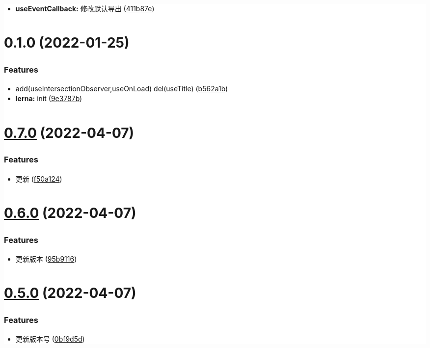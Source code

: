 * **useEventCallback:** 修改默认导出 ([411b87e](https://coding.jd.com/jx-promote-base/jhooks/commits/411b87ee3b954d3fb49d50dc141e8e3798a487f7))



# 0.1.0 (2022-01-25)


### Features

* add(useIntersectionObserver,useOnLoad) del(useTitle) ([b562a1b](https://coding.jd.com/jx-promote-base/jhooks/commits/b562a1b3a505d618e85ce5792c7a4b0bec19aeb8))
* **lerna:** init ([9e3787b](https://coding.jd.com/jx-promote-base/jhooks/commits/9e3787b185ea0bc79ce7076a1b93283e711aa762))





# [0.7.0](https://coding.jd.com/jx-promote-base/jhooks/compare/@jhooks/useIntersectionObserver@0.6.0...@jhooks/useIntersectionObserver@0.7.0) (2022-04-07)


### Features

* 更新 ([f50a124](https://coding.jd.com/jx-promote-base/jhooks/commits/f50a124cd9a8a08cfb4d2fb40fcf2020ea61959a))





# [0.6.0](https://coding.jd.com/jx-promote-base/jhooks/compare/@jhooks/useIntersectionObserver@0.5.0...@jhooks/useIntersectionObserver@0.6.0) (2022-04-07)


### Features

* 更新版本 ([95b9116](https://coding.jd.com/jx-promote-base/jhooks/commits/95b9116cf9f001defad3831490c07139fc8d7033))





# [0.5.0](https://coding.jd.com/jx-promote-base/jhooks/compare/@jhooks/useIntersectionObserver@0.4.0...@jhooks/useIntersectionObserver@0.5.0) (2022-04-07)


### Features

* 更新版本号 ([0bf9d5d](https://coding.jd.com/jx-promote-base/jhooks/commits/0bf9d5d675c670ac2f576fdbfa8310d637396700))
